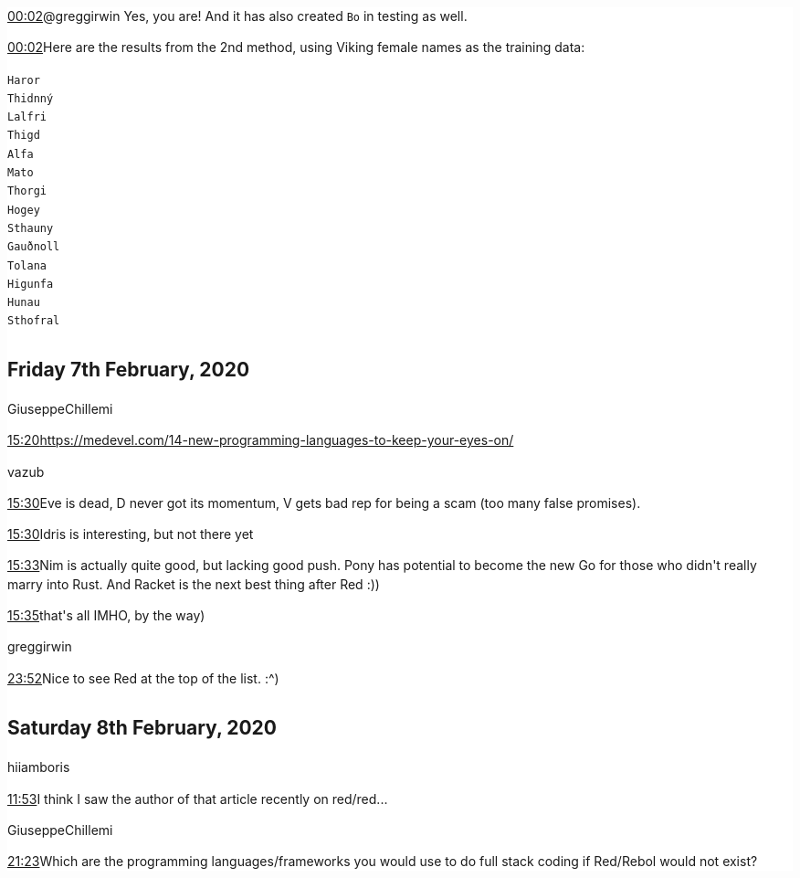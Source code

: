 [00:02](#msg5e3b578273ddad4acd958a85)@greggirwin Yes, you are! And it has also created `Bo` in testing as well.

[00:02](#msg5e3b579adc52c34ace4aadfb)Here are the results from the 2nd method, using Viking female names as the training data:

```
Haror
Thidnný
Lalfri
Thigd
Alfa
Mato
Thorgi
Hogey
Sthauny
Gauðnoll
Tolana
Higunfa
Hunau
Sthofral
```

## Friday 7th February, 2020

GiuseppeChillemi

[15:20](#msg5e3d80589f25c80638efedf7)https://medevel.com/14-new-programming-languages-to-keep-your-eyes-on/

vazub

[15:30](#msg5e3d827f57ada2392dafadd0)Eve is dead, D never got its momentum, V gets bad rep for being a scam (too many false promises).

[15:30](#msg5e3d8299f6ff343a272fd605)Idris is interesting, but not there yet

[15:33](#msg5e3d8342ef0bd00637790a66)Nim is actually quite good, but lacking good push. Pony has potential to become the new Go for those who didn't really marry into Rust. And Racket is the next best thing after Red :))

[15:35](#msg5e3d83ccdb14a95d5999f25e)that's all IMHO, by the way)

greggirwin

[23:52](#msg5e3df829f3718e705dec2f26)Nice to see Red at the top of the list. :^)

## Saturday 8th February, 2020

hiiamboris

[11:53](#msg5e3ea152340a8019bbacf0b8)I think I saw the author of that article recently on red/red...

GiuseppeChillemi

[21:23](#msg5e3f26ef62e9db4bf7881a33)Which are the programming languages/frameworks you would use to do full stack coding if Red/Rebol would not exist?
